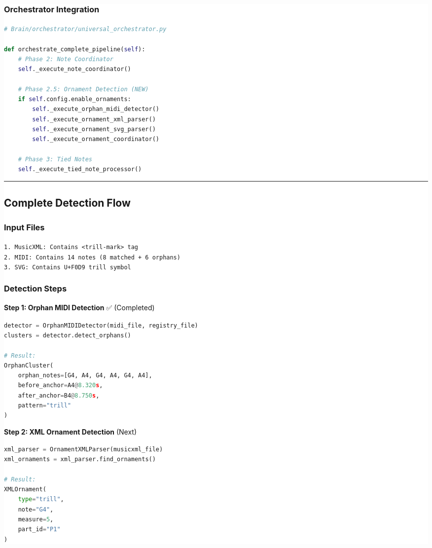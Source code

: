 ### Orchestrator Integration

```python
# Brain/orchestrator/universal_orchestrator.py

def orchestrate_complete_pipeline(self):
    # Phase 2: Note Coordinator
    self._execute_note_coordinator()

    # Phase 2.5: Ornament Detection (NEW)
    if self.config.enable_ornaments:
        self._execute_orphan_midi_detector()
        self._execute_ornament_xml_parser()
        self._execute_ornament_svg_parser()
        self._execute_ornament_coordinator()

    # Phase 3: Tied Notes
    self._execute_tied_note_processor()
```

---

## Complete Detection Flow

### Input Files
```
1. MusicXML: Contains <trill-mark> tag
2. MIDI: Contains 14 notes (8 matched + 6 orphans)
3. SVG: Contains U+F0D9 trill symbol
```

### Detection Steps

**Step 1: Orphan MIDI Detection** ✅ (Completed)
```python
detector = OrphanMIDIDetector(midi_file, registry_file)
clusters = detector.detect_orphans()

# Result:
OrphanCluster(
    orphan_notes=[G4, A4, G4, A4, G4, A4],
    before_anchor=A4@8.320s,
    after_anchor=B4@8.750s,
    pattern="trill"
)
```

**Step 2: XML Ornament Detection** (Next)
```python
xml_parser = OrnamentXMLParser(musicxml_file)
xml_ornaments = xml_parser.find_ornaments()

# Result:
XMLOrnament(
    type="trill",
    note="G4",
    measure=5,
    part_id="P1"
)
```
